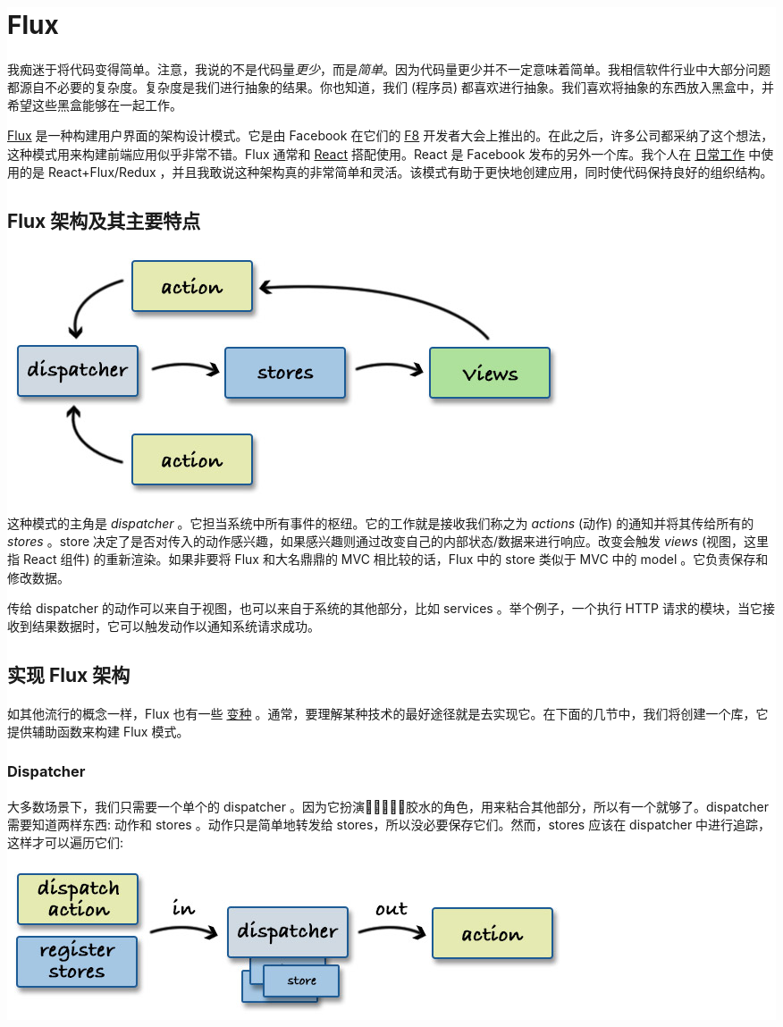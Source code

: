 # Flux

我痴迷于将代码变得简单。注意，我说的不是代码量*更少*，而是*简单*。因为代码量更少并不一定意味着简单。我相信软件行业中大部分问题都源自不必要的复杂度。复杂度是我们进行抽象的结果。你也知道，我们 (程序员) 都喜欢进行抽象。我们喜欢将抽象的东西放入黑盒中，并希望这些黑盒能够在一起工作。

[Flux](http://facebook.github.io/flux/) 是一种构建用户界面的架构设计模式。它是由 Facebook 在它们的 [F8](https://youtu.be/nYkdrAPrdcw?t=568) 开发者大会上推出的。在此之后，许多公司都采纳了这个想法，这种模式用来构建前端应用似乎非常不错。Flux 通常和 [React](http://facebook.github.io/react/) 搭配使用。React 是 Facebook 发布的另外一个库。我个人在 [日常工作](http://antidote.me/) 中使用的是 React+Flux/Redux ，并且我敢说这种架构真的非常简单和灵活。该模式有助于更快地创建应用，同时使代码保持良好的组织结构。

## Flux 架构及其主要特点

![Basic flux architecture](./fluxiny_basic_flux_architecture.jpg)

这种模式的主角是 *dispatcher* 。它担当系统中所有事件的枢纽。它的工作就是接收我们称之为 *actions* (动作) 的通知并将其传给所有的 *stores* 。store 决定了是否对传入的动作感兴趣，如果感兴趣则通过改变自己的内部状态/数据来进行响应。改变会触发 *views* (视图，这里指 React 组件) 的重新渲染。如果非要将 Flux 和大名鼎鼎的 MVC 相比较的话，Flux 中的 store 类似于 MVC 中的 model 。它负责保存和修改数据。

传给 dispatcher 的动作可以来自于视图，也可以来自于系统的其他部分，比如 services 。举个例子，一个执行 HTTP 请求的模块，当它接收到结果数据时，它可以触发动作以通知系统请求成功。

## 实现 Flux 架构

如其他流行的概念一样，Flux 也有一些 [变种](https://medium.com/social-tables-tech/we-compared-13-top-flux-implementations-you-won-t-believe-who-came-out-on-top-1063db32fe73) 。通常，要理解某种技术的最好途径就是去实现它。在下面的几节中，我们将创建一个库，它提供辅助函数来构建 Flux 模式。

### Dispatcher

大多数场景下，我们只需要一个单个的 dispatcher 。因为它扮演胶水的角色，用来粘合其他部分，所以有一个就够了。dispatcher 需要知道两样东西: 动作和 stores 。动作只是简单地转发给 stores，所以没必要保存它们。然而，stores 应该在 dispatcher 中进行追踪，这样才可以遍历它们: 

![the dispatcher](./fluxiny_the_dispatcher.jpg)
